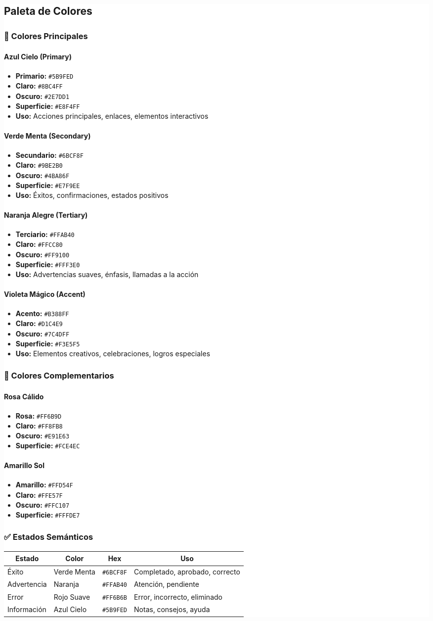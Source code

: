 
## Paleta de Colores

### 🌈 Colores Principales

#### Azul Cielo (Primary)
- **Primario:** `#5B9FED`
- **Claro:** `#8BC4FF`
- **Oscuro:** `#2E7DD1`
- **Superficie:** `#E8F4FF`
- **Uso:** Acciones principales, enlaces, elementos interactivos

#### Verde Menta (Secondary)
- **Secundario:** `#6BCF8F`
- **Claro:** `#9BE2B0`
- **Oscuro:** `#4BA86F`
- **Superficie:** `#E7F9EE`
- **Uso:** Éxitos, confirmaciones, estados positivos

#### Naranja Alegre (Tertiary)
- **Terciario:** `#FFAB40`
- **Claro:** `#FFCC80`
- **Oscuro:** `#FF9100`
- **Superficie:** `#FFF3E0`
- **Uso:** Advertencias suaves, énfasis, llamadas a la acción

#### Violeta Mágico (Accent)
- **Acento:** `#B388FF`
- **Claro:** `#D1C4E9`
- **Oscuro:** `#7C4DFF`
- **Superficie:** `#F3E5F5`
- **Uso:** Elementos creativos, celebraciones, logros especiales

### 🎯 Colores Complementarios

#### Rosa Cálido
- **Rosa:** `#FF6B9D`
- **Claro:** `#FF8FB8`
- **Oscuro:** `#E91E63`
- **Superficie:** `#FCE4EC`

#### Amarillo Sol
- **Amarillo:** `#FFD54F`
- **Claro:** `#FFE57F`
- **Oscuro:** `#FFC107`
- **Superficie:** `#FFFDE7`

### ✅ Estados Semánticos

| Estado | Color | Hex | Uso |
|--------|-------|-----|-----|
| Éxito | Verde Menta | `#6BCF8F` | Completado, aprobado, correcto |
| Advertencia | Naranja | `#FFAB40` | Atención, pendiente |
| Error | Rojo Suave | `#FF6B6B` | Error, incorrecto, eliminado |
| Información | Azul Cielo | `#5B9FED` | Notas, consejos, ayuda |
